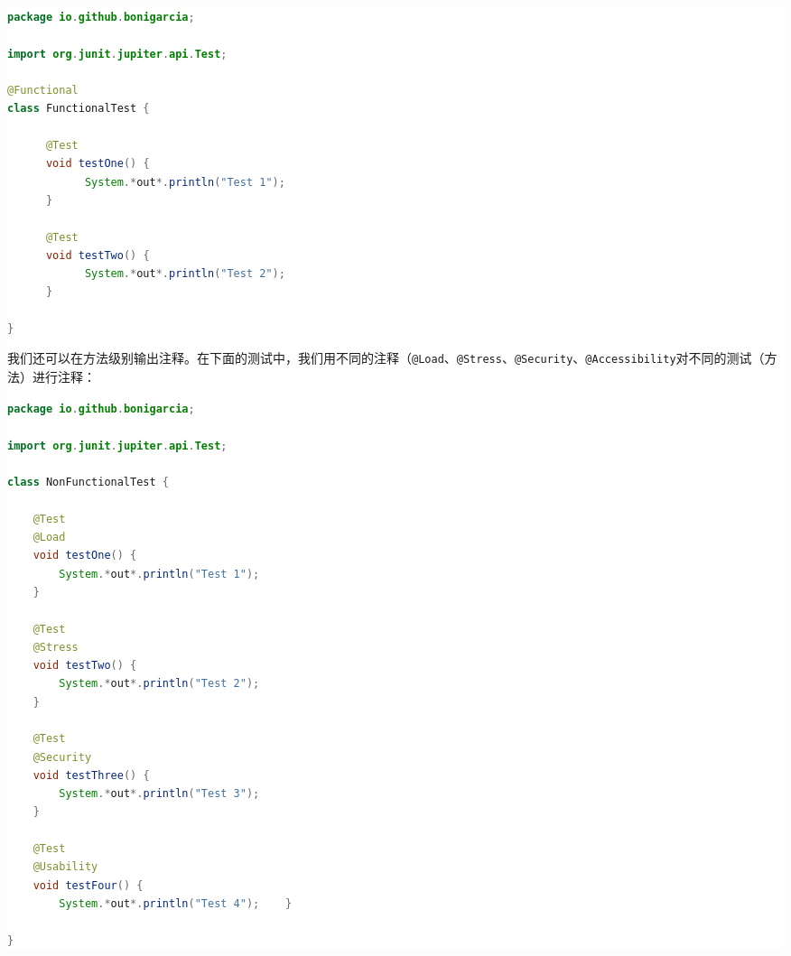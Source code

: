 ```java
package io.github.bonigarcia;

import org.junit.jupiter.api.Test;

@Functional
class FunctionalTest {

      @Test
      void testOne() {
            System.*out*.println("Test 1");
      }

      @Test
      void testTwo() {
            System.*out*.println("Test 2");
      }

}
```

我们还可以在方法级别输出注释。在下面的测试中，我们用不同的注释（`@Load`、`@Stress`、`@Security`、`@Accessibility`对不同的测试（方法）进行注释：

```java
package io.github.bonigarcia;

import org.junit.jupiter.api.Test;

class NonFunctionalTest {

    @Test
    @Load
    void testOne() {
        System.*out*.println("Test 1");
    }

    @Test
    @Stress
    void testTwo() {
        System.*out*.println("Test 2");
    }

    @Test
    @Security
    void testThree() {
        System.*out*.println("Test 3");
    }

    @Test
    @Usability
    void testFour() {
        System.*out*.println("Test 4");    }

}
```
